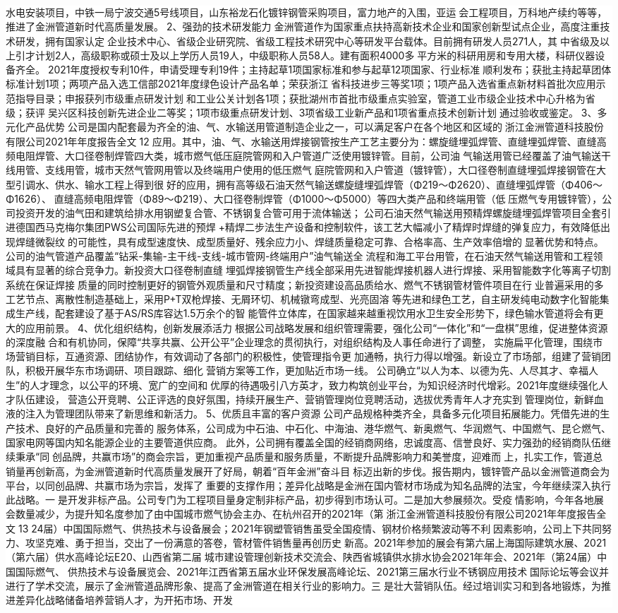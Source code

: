 水电安装项目，中铁一局宁波交通5号线项目，山东裕龙石化镀锌钢管采购项目，富力地产的入围，亚运
会工程项目，万科地产续约等等，推进了金洲管道新时代高质量发展。
2、强劲的技术研发能力
金洲管道作为国家重点扶持高新技术企业和国家创新型试点企业，高度注重技术研发，拥有国家认定
企业技术中心、省级企业研究院、省级工程技术研究中心等研发平台载体。目前拥有研发人员271人，其
中省级及以上引才计划2人，高级职称或硕士及以上学历人员19人，中级职称人员58人。建有面积4000多
平方米的科研用房和专用大楼，科研仪器设备齐全。
2021年度授权专利10件，申请受理专利19件；主持起草1项国家标准和参与起草12项国家、行业标准
顺利发布；获批主持起草团体标准计划1项；两项产品入选工信部2021年度绿色设计产品名单；荣获浙江
省科技进步三等奖1项；1项产品入选省重点新材料首批次应用示范指导目录；申报获列市级重点研发计划
和工业公关计划各1项；获批湖州市首批市级重点实验室，管道工业市级企业技术中心升格为省级；获评
吴兴区科技创新先进企业二等奖；1项市级重点研发计划、3项省级工业新产品和1项省重点技术创新计划
通过验收或鉴定。
3、多元化产品优势
公司是国内配套最为齐全的油、气、水输送用管道制造企业之一，可以满足客户在各个地区和区域的
浙江金洲管道科技股份有限公司2021年年度报告全文
12
应用。其中，油、气、水输送用焊接钢管按生产工艺主要分为：螺旋缝埋弧焊管、直缝埋弧焊管、直缝高
频电阻焊管、大口径卷制焊管四大类，城市燃气低压庭院管网和入户管道广泛使用镀锌管。目前，公司油
气输送用管已经覆盖了油气输送干线用管、支线用管，城市天然气管网用管以及终端用户使用的低压燃气
庭院管网和入户管道（镀锌管），大口径卷制直缝埋弧焊接钢管在大型引调水、供水、输水工程上得到很
好的应用，拥有高等级石油天然气输送螺旋缝埋弧焊管（Φ219～Φ2620）、直缝埋弧焊管（Φ406～Φ1626）、
直缝高频电阻焊管（Φ89～Φ219）、大口径卷制焊管（Φ1000～Φ5000）等四大类产品和终端用管（低
压燃气专用镀锌管），公司投资开发的油气田和建筑给排水用钢塑复合管、不锈钢复合管可用于流体输送；
公司石油天然气输送用预精焊螺旋缝埋弧焊管项目全套引进德国西马克梅尔集团PWS公司国际先进的预焊
+精焊二步法生产设备和控制软件，该工艺大幅减小了精焊时焊缝的弹复应力，有效降低出现焊缝微裂纹
的可能性，具有成型速度快、成型质量好、残余应力小、焊缝质量稳定可靠、合格率高、生产效率倍增的
显著优势和特点。公司的油气管道产品覆盖“钻采-集输-主干线-支线-城市管网-终端用户”油气输送全
流程和海工平台用管，在石油天然气输送用管和工程领域具有显著的综合竞争力。新投资大口径卷制直缝
埋弧焊接钢管生产线全部采用先进智能焊接机器人进行焊接、采用智能数字化等离子切割系统在保证焊接
质量的同时控制更好的钢管外观质量和尺寸精度；新投资建设高品质给水、燃气不锈钢管材管件项目在行
业普遍采用的多工艺节点、离散性制造基础上，采用P+T双枪焊接、无屑环切、机械镦弯成型、光亮固溶
等先进和绿色工艺，自主研发纯电动数字化智能集成生产线，配套建设了基于AS/RS库容达1.5万余个的智
能管件立体库，在国家越来越重视饮用水卫生安全形势下，绿色输水管道将会有更大的应用前景。
4、优化组织结构，创新发展添活力
根据公司战略发展和组织管理需要，强化公司“一体化”和“一盘棋”思维，促进整体资源的深度融
合和有机协同，保障“共享共赢、公开公平”企业理念的贯彻执行，对组织结构及人事任命进行了调整，
实施扁平化管理，围绕市场营销目标，互通资源、团结协作，有效调动了各部门的积极性，使管理指令更
加通畅，执行力得以增强。新设立了市场部，组建了营销团队，积极开展华东市场调研、项目跟踪、细化
营销方案等工作，更加贴近市场一线。
公司确立“以人为本、以德为先、人尽其才、幸福人生”的人才理念，以公平的环境、宽广的空间和
优厚的待遇吸引八方英才，致力构筑创业平台，为知识经济时代增彩。2021年度继续强化人才队伍建设，
营造公开竞聘、公正评选的良好氛围，持续开展生产、营销管理岗位竞聘活动，选拔优秀青年人才充实到
管理岗位，新鲜血液的注入为管理团队带来了新思维和新活力。
5、优质且丰富的客户资源
公司产品规格种类齐全，具备多元化项目拓展能力。凭借先进的生产技术、良好的产品质量和完善的
服务体系，公司成为中石油、中石化、中海油、港华燃气、新奥燃气、华润燃气、中国燃气、昆仑燃气、
国家电网等国内知名能源企业的主要管道供应商。
此外，公司拥有覆盖全国的经销商网络，忠诚度高、信誉良好、实力强劲的经销商队伍继续秉承“同
创品牌，共赢市场”的商会宗旨，更加重视产品质量和服务质量，不断提升品牌影响力和美誉度，迎难而
上，扎实工作，管道总销量再创新高，为金洲管道新时代高质量发展开了好局，朝着“百年金洲”奋斗目
标迈出新的步伐。报告期内，镀锌管产品以金洲管道商会为平台，以同创品牌、共赢市场为宗旨，发挥了
重要的支撑作用；差异化战略是金洲在国内管材市场成为知名品牌的法宝，今年继续深入执行此战略。一
是开发非标产品。公司专门为工程项目量身定制非标产品，初步得到市场认可。二是加大参展频次。受疫
情影响，今年各地展会数量减少，为提升知名度参加了由中国城市燃气协会主办、在杭州召开的2021年（第
浙江金洲管道科技股份有限公司2021年年度报告全文
13
24届）中国国际燃气、供热技术与设备展会；2021年钢塑管销售虽受全国疫情、钢材价格频繁波动等不利
因素影响，公司上下共同努力、攻坚克难、勇于担当，交出了一份满意的答卷，管材管件销售量再创历史
新高。2021年参加的展会有第六届上海国际建筑水展、2021（第六届）供水高峰论坛E20、山西省第二届
城市建设管理创新技术交流会、陕西省城镇供水排水协会2021年年会、2021年（第24届）中国国际燃气、
供热技术与设备展览会、2021年江西省第五届水业环保发展高峰论坛、2021第三届水行业不锈钢应用技术
国际论坛等会议并进行了学术交流，展示了金洲管道品牌形象、提高了金洲管道在相关行业的影响力。三
是壮大营销队伍。经过培训实习和到各地锻炼，为推进差异化战略储备培养营销人才，为开拓市场、开发